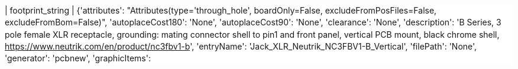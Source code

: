 | footprint_string | {'attributes': "Attributes(type='through_hole', boardOnly=False, excludeFromPosFiles=False, excludeFromBom=False)", 'autoplaceCost180': 'None', 'autoplaceCost90': 'None', 'clearance': 'None', 'description': 'B Series, 3 pole female XLR receptacle, grounding: mating connector shell to pin1 and front panel, vertical PCB mount, black chrome shell, https://www.neutrik.com/en/product/nc3fbv1-b', 'entryName': 'Jack_XLR_Neutrik_NC3FBV1-B_Vertical', 'filePath': 'None', 'generator': 'pcbnew', 'graphicItems':